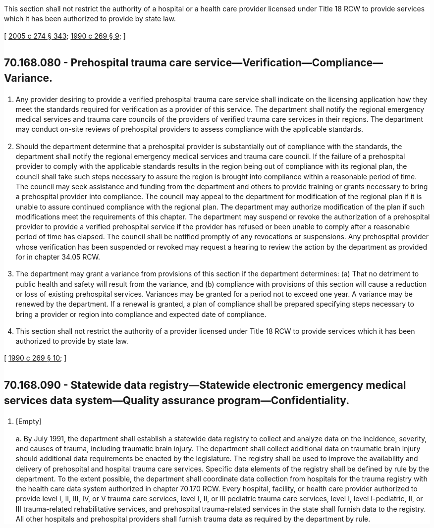 This section shall not restrict the authority of a hospital or a health care provider licensed under Title 18 RCW to provide services which it has been authorized to provide by state law.

\[ [2005 c 274 § 343](https://lawfilesext.leg.wa.gov/biennium/2005-06/Pdf/Bills/Session%20Laws/House/1133-S.SL.pdf?cite=2005%20c%20274%20§%20343); [1990 c 269 § 9](https://leg.wa.gov/CodeReviser/documents/sessionlaw/1990c269.pdf?cite=1990%20c%20269%20§%209); \]

## 70.168.080 - Prehospital trauma care service—Verification—Compliance—Variance.
1. Any provider desiring to provide a verified prehospital trauma care service shall indicate on the licensing application how they meet the standards required for verification as a provider of this service. The department shall notify the regional emergency medical services and trauma care councils of the providers of verified trauma care services in their regions. The department may conduct on-site reviews of prehospital providers to assess compliance with the applicable standards.

2. Should the department determine that a prehospital provider is substantially out of compliance with the standards, the department shall notify the regional emergency medical services and trauma care council. If the failure of a prehospital provider to comply with the applicable standards results in the region being out of compliance with its regional plan, the council shall take such steps necessary to assure the region is brought into compliance within a reasonable period of time. The council may seek assistance and funding from the department and others to provide training or grants necessary to bring a prehospital provider into compliance. The council may appeal to the department for modification of the regional plan if it is unable to assure continued compliance with the regional plan. The department may authorize modification of the plan if such modifications meet the requirements of this chapter. The department may suspend or revoke the authorization of a prehospital provider to provide a verified prehospital service if the provider has refused or been unable to comply after a reasonable period of time has elapsed. The council shall be notified promptly of any revocations or suspensions. Any prehospital provider whose verification has been suspended or revoked may request a hearing to review the action by the department as provided for in chapter 34.05 RCW.

3. The department may grant a variance from provisions of this section if the department determines: (a) That no detriment to public health and safety will result from the variance, and (b) compliance with provisions of this section will cause a reduction or loss of existing prehospital services. Variances may be granted for a period not to exceed one year. A variance may be renewed by the department. If a renewal is granted, a plan of compliance shall be prepared specifying steps necessary to bring a provider or region into compliance and expected date of compliance.

4. This section shall not restrict the authority of a provider licensed under Title 18 RCW to provide services which it has been authorized to provide by state law.

\[ [1990 c 269 § 10](https://leg.wa.gov/CodeReviser/documents/sessionlaw/1990c269.pdf?cite=1990%20c%20269%20§%2010); \]

## 70.168.090 - Statewide data registry—Statewide electronic emergency medical services data system—Quality assurance program—Confidentiality.
1. [Empty]

   a. By July 1991, the department shall establish a statewide data registry to collect and analyze data on the incidence, severity, and causes of trauma, including traumatic brain injury. The department shall collect additional data on traumatic brain injury should additional data requirements be enacted by the legislature. The registry shall be used to improve the availability and delivery of prehospital and hospital trauma care services. Specific data elements of the registry shall be defined by rule by the department. To the extent possible, the department shall coordinate data collection from hospitals for the trauma registry with the health care data system authorized in chapter 70.170 RCW. Every hospital, facility, or health care provider authorized to provide level I, II, III, IV, or V trauma care services, level I, II, or III pediatric trauma care services, level I, level I-pediatric, II, or III trauma-related rehabilitative services, and prehospital trauma-related services in the state shall furnish data to the registry. All other hospitals and prehospital providers shall furnish trauma data as required by the department by rule.
